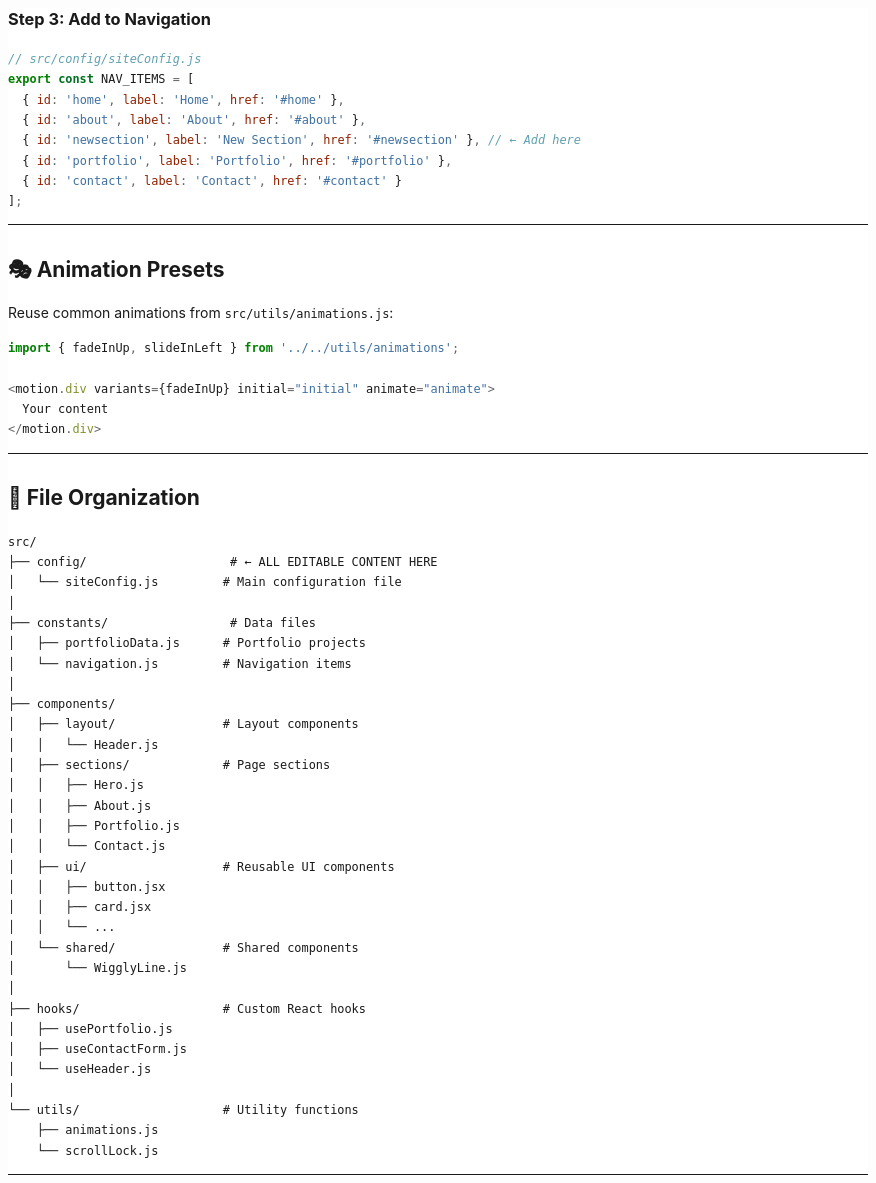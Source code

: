### Step 3: Add to Navigation
```javascript
// src/config/siteConfig.js
export const NAV_ITEMS = [
  { id: 'home', label: 'Home', href: '#home' },
  { id: 'about', label: 'About', href: '#about' },
  { id: 'newsection', label: 'New Section', href: '#newsection' }, // ← Add here
  { id: 'portfolio', label: 'Portfolio', href: '#portfolio' },
  { id: 'contact', label: 'Contact', href: '#contact' }
];
```

---

## 🎭 Animation Presets

Reuse common animations from `src/utils/animations.js`:

```javascript
import { fadeInUp, slideInLeft } from '../../utils/animations';

<motion.div variants={fadeInUp} initial="initial" animate="animate">
  Your content
</motion.div>
```

---

## 📁 File Organization

```
src/
├── config/                    # ← ALL EDITABLE CONTENT HERE
│   └── siteConfig.js         # Main configuration file
│
├── constants/                 # Data files
│   ├── portfolioData.js      # Portfolio projects
│   └── navigation.js         # Navigation items
│
├── components/
│   ├── layout/               # Layout components
│   │   └── Header.js
│   ├── sections/             # Page sections
│   │   ├── Hero.js
│   │   ├── About.js
│   │   ├── Portfolio.js
│   │   └── Contact.js
│   ├── ui/                   # Reusable UI components
│   │   ├── button.jsx
│   │   ├── card.jsx
│   │   └── ...
│   └── shared/               # Shared components
│       └── WigglyLine.js
│
├── hooks/                    # Custom React hooks
│   ├── usePortfolio.js
│   ├── useContactForm.js
│   └── useHeader.js
│
└── utils/                    # Utility functions
    ├── animations.js
    └── scrollLock.js
```

---